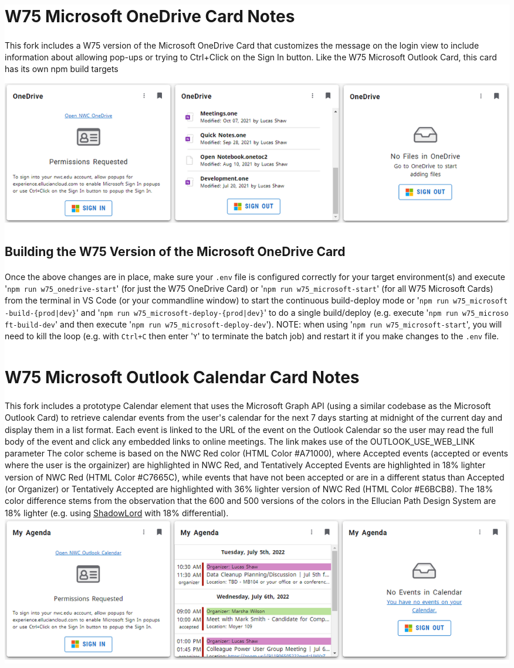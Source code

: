 
# <a name="w75-microsoft-onedrive-card"></a>W75 Microsoft OneDrive Card Notes
This fork includes a W75 version of the Microsoft OneDrive Card that customizes the message on the login view to include information about allowing pop-ups or trying to Ctrl+Click on the Sign In button.  Like the W75 Microsoft Outlook Card, this card has its own npm build targets

![](docs/images/w75_microsoft-onedrive-card-preview.png)


## Building the W75 Version of the Microsoft OneDrive Card
Once the above changes are in place, make sure your `.env` file is configured correctly for your target environment(s) and execute '`npm run w75_onedrive-start`' (for just the W75 OneDrive Card) or  '`npm run w75_microsoft-start`' (for all W75 Microsoft Cards) from the terminal in VS Code (or your commandline window) to start the continuous build-deploy mode or '`npm run w75_microsoft-build-{prod|dev}`' and '`npm run w75_microsoft-deploy-{prod|dev}`' to do a single build/deploy (e.g. execute '`npm run w75_microsoft-build-dev`' and then execute '`npm run w75_microsoft-deploy-dev`'). NOTE: when using '`npm run w75_microsoft-start`', you will need to kill the loop (e.g. with `Ctrl+C` then enter '`Y`' to terminate the batch job) and restart it if you make changes to the `.env` file.


# <a name="w75-microsoft-outlook-calendar-card"></a>W75 Microsoft Outlook Calendar Card Notes
This fork includes a prototype Calendar element that uses the Microsoft Graph API (using a similar codebase as the Microsoft Outlook Card) to retrieve calendar events from the user's calendar for the next 7 days starting at midnight of the current day and display them in a list format.  Each event is linked to the URL of the event on the Outlook Calendar so the user may read the full body of the event and click any embedded links to online meetings.  The link makes use of the OUTLOOK_USE_WEB_LINK parameter The color scheme is based on the NWC Red color (HTML Color #A71000), where Accepted events (accepted or events where the user is the orgainizer) are highlighted in NWC Red, and Tentatively Accepted Events are highlighted in 18% lighter version of NWC Red (HTML Color #C7665C), while events that have not been accepted or are in a different status than Accepted (or Organizer) or Tentatively Accepted are highlighted with 36% lighter version of NWC Red (HTML Color #E6BCB8).  The 18% color difference stems from the observation that the 600 and 500 versions of the colors in the Ellucian Path Design System are 18% lighter (e.g. using [ShadowLord](https://noeldelgado.github.io/shadowlord/#a71000) with 18% differential).
![](docs/images/w75_microsoft-calendar-card-preview.png)